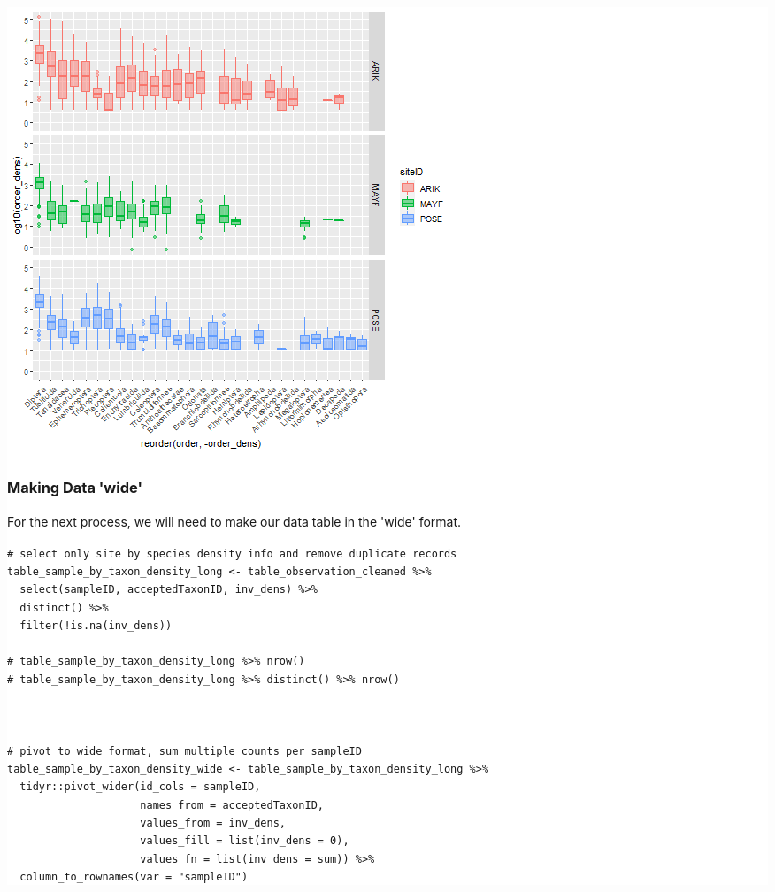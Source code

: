 ![Box plots of the log density of each taxonomic order per site. This graph consists of three box plots, organized vertically in one column, that correspond to log density data for each site. This is achieved through the use of the Facet_grid function in the ggplot call.](https://raw.githubusercontent.com/NEONScience/NEON-Data-Skills/main/tutorials//R/biodiversity/aquatic-biodiversity/01_working_with_NEON_macroinverts/rfigs/long-data-3-1.png)

### Making Data 'wide'
For the next process, we will need to make our data table in the 'wide' format.


    # select only site by species density info and remove duplicate records
    table_sample_by_taxon_density_long <- table_observation_cleaned %>%
      select(sampleID, acceptedTaxonID, inv_dens) %>%
      distinct() %>%
      filter(!is.na(inv_dens))
    
    # table_sample_by_taxon_density_long %>% nrow()
    # table_sample_by_taxon_density_long %>% distinct() %>% nrow()
    
    
    
    # pivot to wide format, sum multiple counts per sampleID
    table_sample_by_taxon_density_wide <- table_sample_by_taxon_density_long %>%
      tidyr::pivot_wider(id_cols = sampleID, 
                         names_from = acceptedTaxonID,
                         values_from = inv_dens,
                         values_fill = list(inv_dens = 0),
                         values_fn = list(inv_dens = sum)) %>%
      column_to_rownames(var = "sampleID") 
    